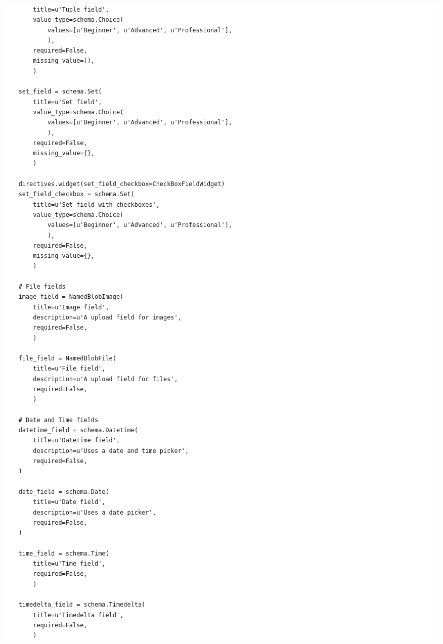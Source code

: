 ```{code-block} python
        title=u'Tuple field',
        value_type=schema.Choice(
            values=[u'Beginner', u'Advanced', u'Professional'],
            ),
        required=False,
        missing_value=(),
        )

    set_field = schema.Set(
        title=u'Set field',
        value_type=schema.Choice(
            values=[u'Beginner', u'Advanced', u'Professional'],
            ),
        required=False,
        missing_value={},
        )

    directives.widget(set_field_checkbox=CheckBoxFieldWidget)
    set_field_checkbox = schema.Set(
        title=u'Set field with checkboxes',
        value_type=schema.Choice(
            values=[u'Beginner', u'Advanced', u'Professional'],
            ),
        required=False,
        missing_value={},
        )

    # File fields
    image_field = NamedBlobImage(
        title=u'Image field',
        description=u'A upload field for images',
        required=False,
        )

    file_field = NamedBlobFile(
        title=u'File field',
        description=u'A upload field for files',
        required=False,
        )

    # Date and Time fields
    datetime_field = schema.Datetime(
        title=u'Datetime field',
        description=u'Uses a date and time picker',
        required=False,
    )

    date_field = schema.Date(
        title=u'Date field',
        description=u'Uses a date picker',
        required=False,
    )

    time_field = schema.Time(
        title=u'Time field',
        required=False,
        )

    timedelta_field = schema.Timedelta(
        title=u'Timedelta field',
        required=False,
        )

```
